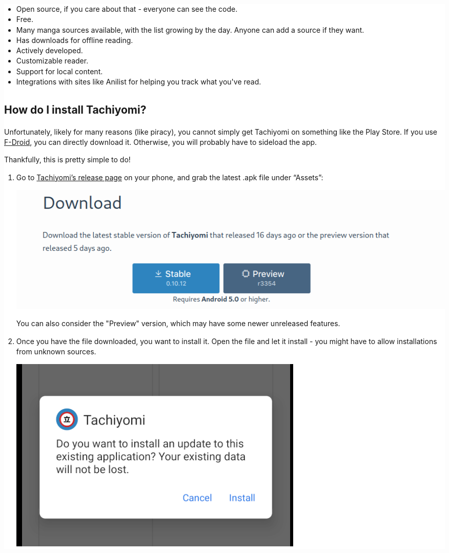 - Open source, if you care about that - everyone can see the code.
- Free.
- Many manga sources available, with the list growing by the day. Anyone can add a source if they want.
- Has downloads for offline reading.
- Actively developed.
- Customizable reader.
- Support for local content.
- Integrations with sites like Anilist for helping you track what you've read.

## How do I install Tachiyomi?

Unfortunately, likely for many reasons (like piracy), you cannot simply get Tachiyomi on something like the Play Store. If you use [F-Droid](https://www.f-droid.org/), you can directly download it. Otherwise, you will probably have to sideload the app.

Thankfully, this is pretty simple to do!

1. Go to [Tachiyomi’s release page](https://tachiyomi.org/download/) on your phone, and grab the latest .apk file under “Assets”:

   ![Releases page](./assets/releases.png)

   You can also consider the "Preview" version, which may have some newer unreleased features.

2. Once you have the file downloaded, you want to install it. Open the file and let it install - you might have to allow installations from unknown sources.

   ![Installing](./assets/install.png)
